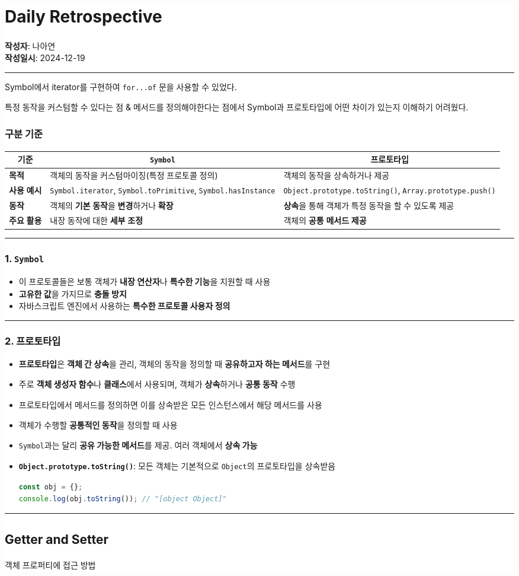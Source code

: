 # Daily Retrospective

**작성자**: 나아연  
**작성일시**: 2024-12-19

---

Symbol에서 iterator를 구현하여 `for...of` 문을 사용할 수 있었다.

특정 동작을 커스텀할 수 있다는 점 & 메서드를 정의해야한다는 점에서 Symbol과 프로토타입에 어떤 차이가 있는지 이해하기 어려웠다.

### **구분 기준**

| 기준          | `Symbol`                                                      | 프로토타입                                              |
| ------------- | ------------------------------------------------------------- | ------------------------------------------------------- |
| **목적**      | 객체의 동작을 커스텀마이징(특정 프로토콜 정의)                | 객체의 동작을 상속하거나 제공                           |
| **사용 예시** | `Symbol.iterator`, `Symbol.toPrimitive`, `Symbol.hasInstance` | `Object.prototype.toString()`, `Array.prototype.push()` |
| **동작**      | 객체의 **기본 동작**을 **변경**하거나 **확장**                | **상속**을 통해 객체가 특정 동작을 할 수 있도록 제공    |
| **주요 활용** | 내장 동작에 대한 **세부 조정**                                | 객체의 **공통 메서드 제공**                             |

---

### 1. `Symbol`

- 이 프로토콜들은 보통 객체가 **내장 연산자**나 **특수한 기능**을 지원할 때 사용
- **고유한 값**을 가지므로 **충돌 방지**
- 자바스크립트 엔진에서 사용하는 **특수한 프로토콜 사용자 정의**

---

### 2. 프로토타입

- **프로토타입**은 **객체 간 상속**을 관리, 객체의 동작을 정의할 때 **공유하고자 하는 메서드**를 구현
- 주로 **객체 생성자 함수**나 **클래스**에서 사용되며, 객체가 **상속**하거나 **공통 동작** 수행
- 프로토타입에서 메서드를 정의하면 이를 상속받은 모든 인스턴스에서 해당 메서드를 사용
- 객체가 수행할 **공통적인 동작**을 정의할 때 사용
- `Symbol`과는 달리 **공유 가능한 메서드**를 제공. 여러 객체에서 **상속 가능**

- **`Object.prototype.toString()`**: 모든 객체는 기본적으로 `Object`의 프로토타입을 상속받음

  ```javascript
  const obj = {};
  console.log(obj.toString()); // "[object Object]"
  ```

---

## Getter and Setter

객체 프로퍼티에 접근 방법
